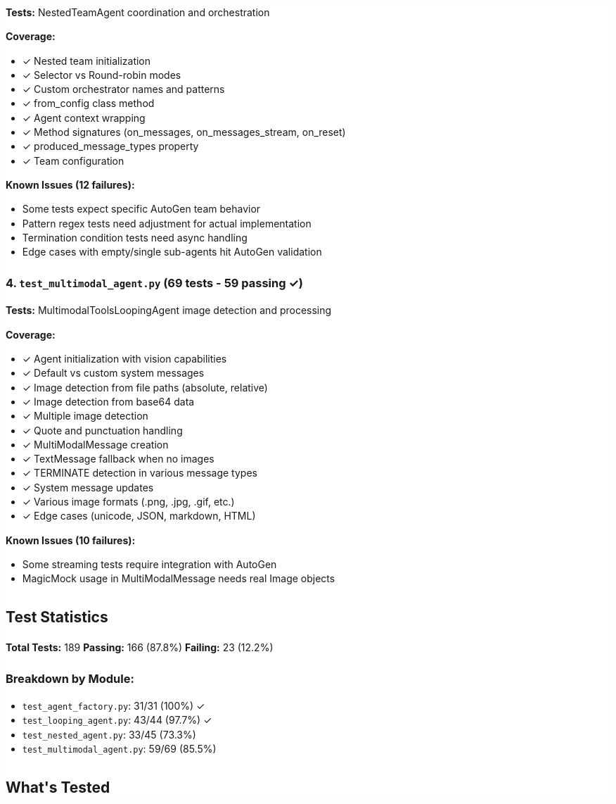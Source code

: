 **Tests:** NestedTeamAgent coordination and orchestration

**Coverage:**
- ✓ Nested team initialization
- ✓ Selector vs Round-robin modes
- ✓ Custom orchestrator names and patterns
- ✓ from_config class method
- ✓ Agent context wrapping
- ✓ Method signatures (on_messages, on_messages_stream, on_reset)
- ✓ produced_message_types property
- ✓ Team configuration

**Known Issues (12 failures):**
- Some tests expect specific AutoGen team behavior
- Pattern regex tests need adjustment for actual implementation
- Termination condition tests need async handling
- Edge cases with empty/single sub-agents hit AutoGen validation

### 4. `test_multimodal_agent.py` (69 tests - 59 passing ✓)

**Tests:** MultimodalToolsLoopingAgent image detection and processing

**Coverage:**
- ✓ Agent initialization with vision capabilities
- ✓ Default vs custom system messages
- ✓ Image detection from file paths (absolute, relative)
- ✓ Image detection from base64 data
- ✓ Multiple image detection
- ✓ Quote and punctuation handling
- ✓ MultiModalMessage creation
- ✓ TextMessage fallback when no images
- ✓ TERMINATE detection in various message types
- ✓ System message updates
- ✓ Various image formats (.png, .jpg, .gif, etc.)
- ✓ Edge cases (unicode, JSON, markdown, HTML)

**Known Issues (10 failures):**
- Some streaming tests require integration with AutoGen
- MagicMock usage in MultiModalMessage needs real Image objects

## Test Statistics

**Total Tests:** 189
**Passing:** 166 (87.8%)
**Failing:** 23 (12.2%)

### Breakdown by Module:
- `test_agent_factory.py`: 31/31 (100%) ✓
- `test_looping_agent.py`: 43/44 (97.7%) ✓
- `test_nested_agent.py`: 33/45 (73.3%)
- `test_multimodal_agent.py`: 59/69 (85.5%)

## What's Tested
